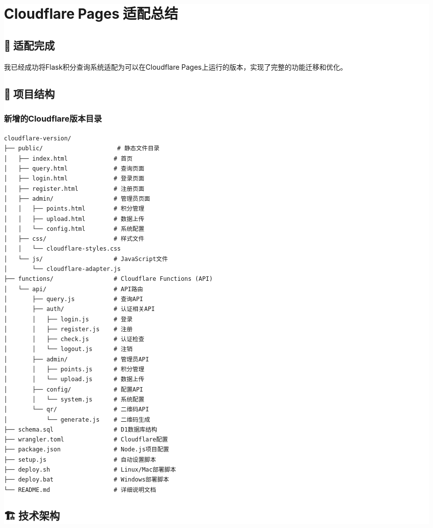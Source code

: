 # Cloudflare Pages 适配总结

## 🎯 适配完成

我已经成功将Flask积分查询系统适配为可以在Cloudflare Pages上运行的版本，实现了完整的功能迁移和优化。

## 📁 项目结构

### 新增的Cloudflare版本目录
```
cloudflare-version/
├── public/                     # 静态文件目录
│   ├── index.html             # 首页
│   ├── query.html             # 查询页面
│   ├── login.html             # 登录页面
│   ├── register.html          # 注册页面
│   ├── admin/                 # 管理员页面
│   │   ├── points.html        # 积分管理
│   │   ├── upload.html        # 数据上传
│   │   └── config.html        # 系统配置
│   ├── css/                   # 样式文件
│   │   └── cloudflare-styles.css
│   └── js/                    # JavaScript文件
│       └── cloudflare-adapter.js
├── functions/                 # Cloudflare Functions (API)
│   └── api/                   # API路由
│       ├── query.js           # 查询API
│       ├── auth/              # 认证相关API
│       │   ├── login.js       # 登录
│       │   ├── register.js    # 注册
│       │   ├── check.js       # 认证检查
│       │   └── logout.js      # 注销
│       ├── admin/             # 管理员API
│       │   ├── points.js      # 积分管理
│       │   └── upload.js      # 数据上传
│       ├── config/            # 配置API
│       │   └── system.js      # 系统配置
│       └── qr/                # 二维码API
│           └── generate.js    # 二维码生成
├── schema.sql                 # D1数据库结构
├── wrangler.toml              # Cloudflare配置
├── package.json               # Node.js项目配置
├── setup.js                   # 自动设置脚本
├── deploy.sh                  # Linux/Mac部署脚本
├── deploy.bat                 # Windows部署脚本
└── README.md                  # 详细说明文档
```

## 🏗️ 技术架构

